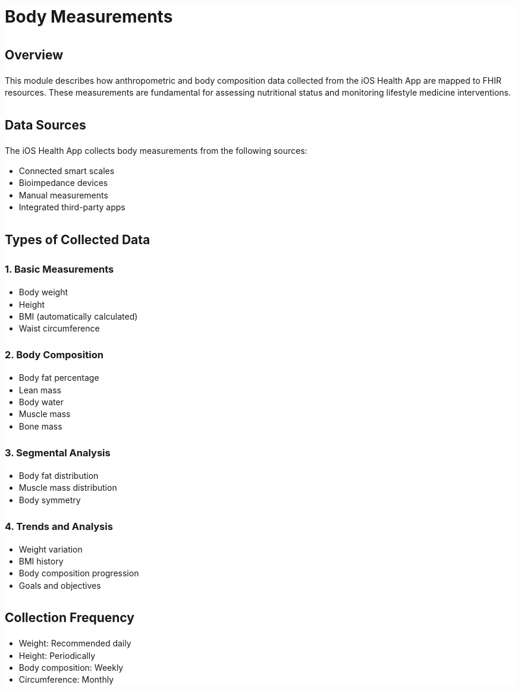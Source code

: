 # Body Measurements

## Overview
This module describes how anthropometric and body composition data collected from the iOS Health App are mapped to FHIR resources. These measurements are fundamental for assessing nutritional status and monitoring lifestyle medicine interventions.

## Data Sources
The iOS Health App collects body measurements from the following sources:
- Connected smart scales
- Bioimpedance devices 
- Manual measurements
- Integrated third-party apps

## Types of Collected Data

### 1. Basic Measurements
- Body weight
- Height
- BMI (automatically calculated)
- Waist circumference

### 2. Body Composition
- Body fat percentage
- Lean mass
- Body water
- Muscle mass 
- Bone mass

### 3. Segmental Analysis
- Body fat distribution
- Muscle mass distribution
- Body symmetry

### 4. Trends and Analysis
- Weight variation
- BMI history
- Body composition progression
- Goals and objectives

## Collection Frequency
- Weight: Recommended daily
- Height: Periodically 
- Body composition: Weekly
- Circumference: Monthly
